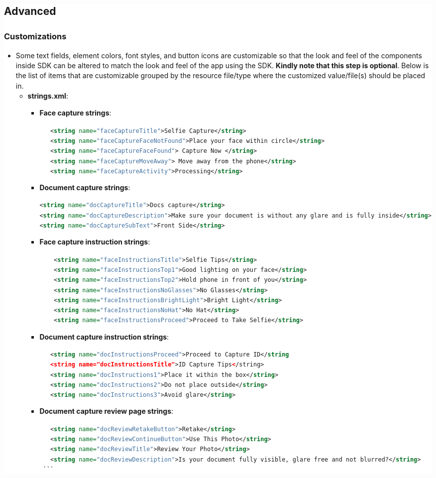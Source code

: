 ## Advanced

### Customizations
- Some text fields, element colors, font styles, and button icons are customizable so that the look and feel of the components inside SDK can be altered to match the look and feel of the app using the SDK. **Kindly note that this step is optional**. Below is the list of items that are customizable grouped by the resource file/type where the customized value/file(s) should be placed in.
    - **strings.xml**:
      - **Face capture strings**:
          ```xml
             <string name="faceCaptureTitle">Selfie Capture</string>
             <string name="faceCaptureFaceNotFound">Place your face within circle</string>
             <string name="faceCaptureFaceFound"> Capture Now </string>
             <string name="faceCaptureMoveAway"> Move away from the phone</string>
             <string name="faceCaptureActivity">Processing</string>
          ```
      - **Document capture strings**:
        ```xml
	    <string name="docCaptureTitle">Docs capture</string>
	    <string name="docCaptureDescription">Make sure your document is without any glare and is fully inside</string>
	    <string name="docCaptureSubText">Front Side</string>
        ```  
      - **Face capture instruction strings**:
          ```xml
              <string name="faceInstructionsTitle">Selfie Tips</string>
              <string name="faceInstructionsTop1">Good lighting on your face</string>
              <string name="faceInstructionsTop2">Hold phone in front of you</string>
              <string name="faceInstructionsNoGlasses">No Glasses</string>
              <string name="faceInstructionsBrightLight">Bright Light</string>
              <string name="faceInstructionsNoHat">No Hat</string>
              <string name="faceInstructionsProceed">Proceed to Take Selfie</string>

          ```

      - **Document capture instruction strings**:
          ```xml
             <string name="docInstructionsProceed">Proceed to Capture ID</string
             <string name="docInstructionsTitle">ID Capture Tips</string>
             <string name="docInstructions1">Place it within the box</string>
             <string name="docInstructions2">Do not place outside</string>
             <string name="docInstructions3">Avoid glare</string>
        ```

      - **Document capture review page strings**:
           ```xml
              <string name="docReviewRetakeButton">Retake</string>
              <string name="docReviewContinueButton">Use This Photo</string>
              <string name="docReviewTitle">Review Your Photo</string>
              <string name="docReviewDescription">Is your document fully visible, glare free and not blurred?</string>
            ```                  
